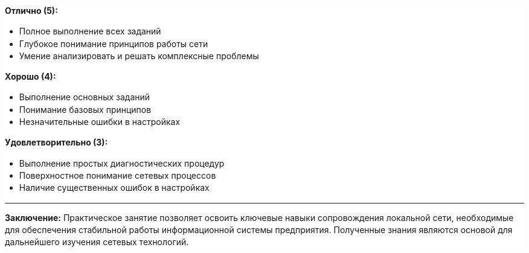 **Отлично (5):**
- Полное выполнение всех заданий
- Глубокое понимание принципов работы сети
- Умение анализировать и решать комплексные проблемы

**Хорошо (4):**
- Выполнение основных заданий
- Понимание базовых принципов
- Незначительные ошибки в настройках

**Удовлетворительно (3):**
- Выполнение простых диагностических процедур
- Поверхностное понимание сетевых процессов
- Наличие существенных ошибок в настройках

---

**Заключение:** Практическое занятие позволяет освоить ключевые навыки сопровождения локальной сети, необходимые для обеспечения стабильной работы информационной системы предприятия. Полученные знания являются основой для дальнейшего изучения сетевых технологий.

